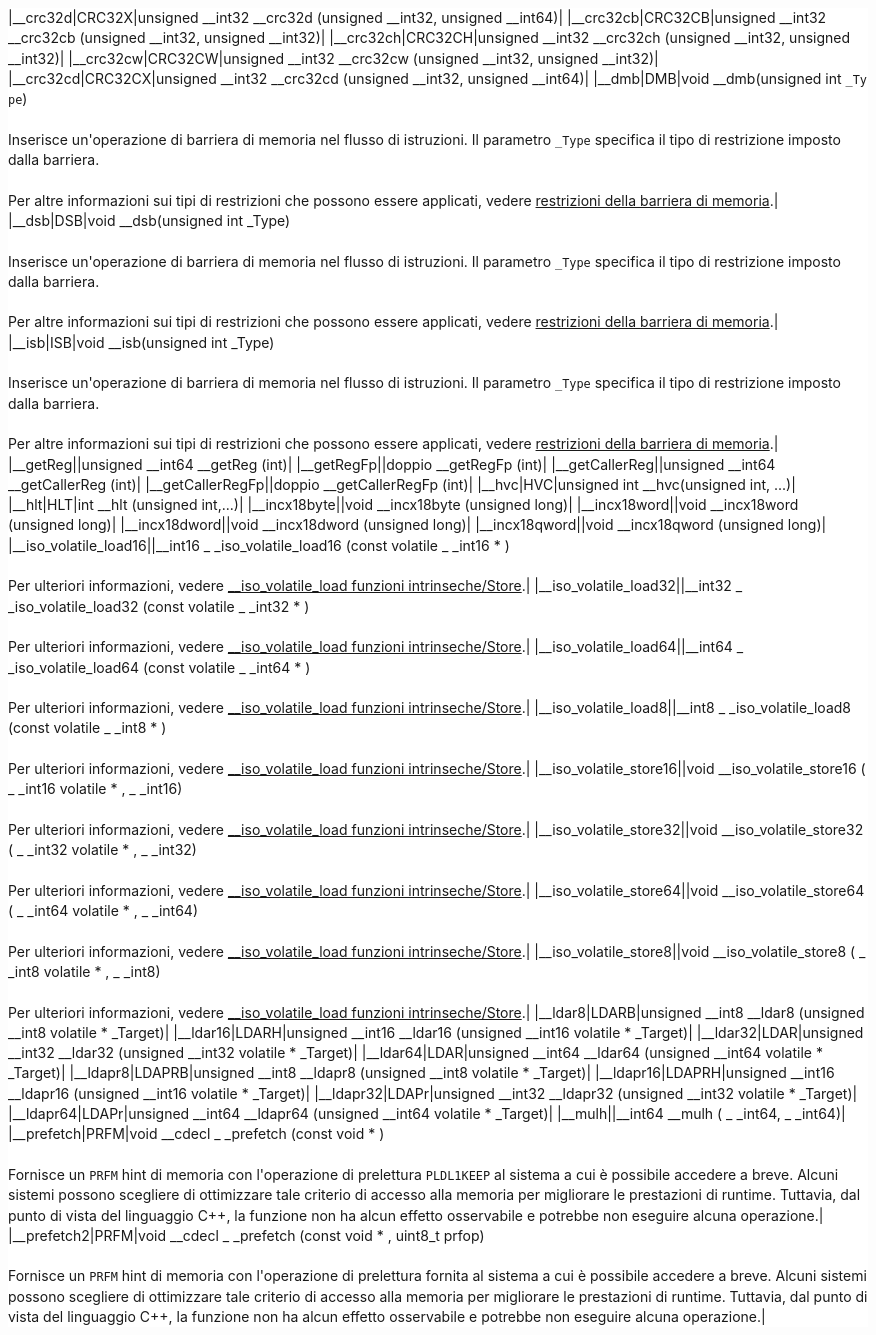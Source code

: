 |__crc32d|CRC32X|unsigned __int32 __crc32d (unsigned __int32, unsigned __int64)|
|__crc32cb|CRC32CB|unsigned __int32 __crc32cb (unsigned __int32, unsigned __int32)|
|__crc32ch|CRC32CH|unsigned __int32 __crc32ch (unsigned __int32, unsigned __int32)|
|__crc32cw|CRC32CW|unsigned __int32 __crc32cw (unsigned __int32, unsigned __int32)|
|__crc32cd|CRC32CX|unsigned __int32 __crc32cd (unsigned __int32, unsigned __int64)|
|__dmb|DMB|void __dmb(unsigned int `_Type`)<br /><br /> Inserisce un'operazione di barriera di memoria nel flusso di istruzioni. Il parametro `_Type` specifica il tipo di restrizione imposto dalla barriera.<br /><br /> Per altre informazioni sui tipi di restrizioni che possono essere applicati, vedere [restrizioni della barriera di memoria](#BarrierRestrictions).|
|__dsb|DSB|void __dsb(unsigned int _Type)<br /><br /> Inserisce un'operazione di barriera di memoria nel flusso di istruzioni. Il parametro `_Type` specifica il tipo di restrizione imposto dalla barriera.<br /><br /> Per altre informazioni sui tipi di restrizioni che possono essere applicati, vedere [restrizioni della barriera di memoria](#BarrierRestrictions).|
|__isb|ISB|void __isb(unsigned int _Type)<br /><br /> Inserisce un'operazione di barriera di memoria nel flusso di istruzioni. Il parametro `_Type` specifica il tipo di restrizione imposto dalla barriera.<br /><br /> Per altre informazioni sui tipi di restrizioni che possono essere applicati, vedere [restrizioni della barriera di memoria](#BarrierRestrictions).|
|__getReg||unsigned __int64 __getReg (int)|
|__getRegFp||doppio __getRegFp (int)|
|__getCallerReg||unsigned __int64 __getCallerReg (int)|
|__getCallerRegFp||doppio __getCallerRegFp (int)|
|__hvc|HVC|unsigned int __hvc(unsigned int, ...)|
|__hlt|HLT|int __hlt (unsigned int,...)|
|__incx18byte||void __incx18byte (unsigned long)|
|__incx18word||void __incx18word (unsigned long)|
|__incx18dword||void __incx18dword (unsigned long)|
|__incx18qword||void __incx18qword (unsigned long)|
|__iso_volatile_load16||__int16 \_ _iso_volatile_load16 (const volatile \_ _int16 \* )<br /><br /> Per ulteriori informazioni, vedere [__iso_volatile_load funzioni intrinseche/Store](#IsoVolatileLoadStore).|
|__iso_volatile_load32||__int32 \_ _iso_volatile_load32 (const volatile \_ _int32 \* )<br /><br /> Per ulteriori informazioni, vedere [__iso_volatile_load funzioni intrinseche/Store](#IsoVolatileLoadStore).|
|__iso_volatile_load64||__int64 \_ _iso_volatile_load64 (const volatile \_ _int64 \* )<br /><br /> Per ulteriori informazioni, vedere [__iso_volatile_load funzioni intrinseche/Store](#IsoVolatileLoadStore).|
|__iso_volatile_load8||__int8 \_ _iso_volatile_load8 (const volatile \_ _int8 \* )<br /><br /> Per ulteriori informazioni, vedere [__iso_volatile_load funzioni intrinseche/Store](#IsoVolatileLoadStore).|
|__iso_volatile_store16||void __iso_volatile_store16 ( \_ _int16 volatile \* , \_ _int16)<br /><br /> Per ulteriori informazioni, vedere [__iso_volatile_load funzioni intrinseche/Store](#IsoVolatileLoadStore).|
|__iso_volatile_store32||void __iso_volatile_store32 ( \_ _int32 volatile \* , \_ _int32)<br /><br /> Per ulteriori informazioni, vedere [__iso_volatile_load funzioni intrinseche/Store](#IsoVolatileLoadStore).|
|__iso_volatile_store64||void __iso_volatile_store64 ( \_ _int64 volatile \* , \_ _int64)<br /><br /> Per ulteriori informazioni, vedere [__iso_volatile_load funzioni intrinseche/Store](#IsoVolatileLoadStore).|
|__iso_volatile_store8||void __iso_volatile_store8 ( \_ _int8 volatile \* , \_ _int8)<br /><br /> Per ulteriori informazioni, vedere [__iso_volatile_load funzioni intrinseche/Store](#IsoVolatileLoadStore).|
|__ldar8|LDARB|unsigned __int8 __ldar8 (unsigned __int8 volatile * _Target)|
|__ldar16|LDARH|unsigned __int16 __ldar16 (unsigned __int16 volatile * _Target)|
|__ldar32|LDAR|unsigned __int32 __ldar32 (unsigned __int32 volatile * _Target)|
|__ldar64|LDAR|unsigned __int64 __ldar64 (unsigned __int64 volatile * _Target)|
|__ldapr8|LDAPRB|unsigned __int8 __ldapr8 (unsigned __int8 volatile * _Target)|
|__ldapr16|LDAPRH|unsigned __int16 __ldapr16 (unsigned __int16 volatile * _Target)|
|__ldapr32|LDAPr|unsigned __int32 __ldapr32 (unsigned __int32 volatile * _Target)|
|__ldapr64|LDAPr|unsigned __int64 __ldapr64 (unsigned __int64 volatile * _Target)|
|__mulh||\__int64 __mulh ( \_ _int64, \_ _int64)|
|__prefetch|PRFM|void __cdecl \_ _prefetch (const void \* )<br /><br /> Fornisce un `PRFM` hint di memoria con l'operazione di prelettura `PLDL1KEEP` al sistema a cui è possibile accedere a breve. Alcuni sistemi possono scegliere di ottimizzare tale criterio di accesso alla memoria per migliorare le prestazioni di runtime. Tuttavia, dal punto di vista del linguaggio C++, la funzione non ha alcun effetto osservabile e potrebbe non eseguire alcuna operazione.|
|__prefetch2|PRFM|void __cdecl \_ _prefetch (const void \* , uint8_t prfop)<br /><br /> Fornisce un `PRFM` hint di memoria con l'operazione di prelettura fornita al sistema a cui è possibile accedere a breve. Alcuni sistemi possono scegliere di ottimizzare tale criterio di accesso alla memoria per migliorare le prestazioni di runtime. Tuttavia, dal punto di vista del linguaggio C++, la funzione non ha alcun effetto osservabile e potrebbe non eseguire alcuna operazione.|